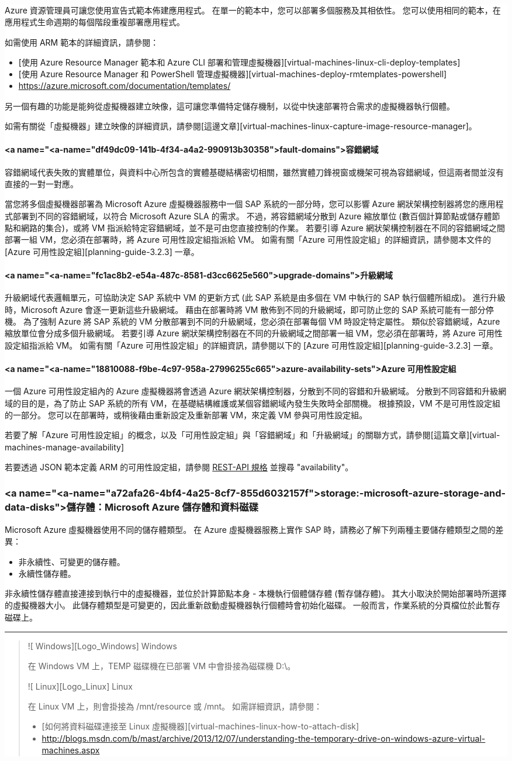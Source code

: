 Azure 資源管理員可讓您使用宣告式範本佈建應用程式。 在單一的範本中，您可以部署多個服務及其相依性。 您可以使用相同的範本，在應用程式生命週期的每個階段重複部署應用程式。

如需使用 ARM 範本的詳細資訊，請參閱：

* [使用 Azure Resource Manager 範本和 Azure CLI 部署和管理虛擬機器][virtual-machines-linux-cli-deploy-templates]
* [使用 Azure Resource Manager 和 PowerShell 管理虛擬機器][virtual-machines-deploy-rmtemplates-powershell]
* <https://azure.microsoft.com/documentation/templates/>

另一個有趣的功能是能夠從虛擬機器建立映像，這可讓您準備特定儲存機制，以從中快速部署符合需求的虛擬機器執行個體。

如需有關從「虛擬機器」建立映像的詳細資訊，請參閱[這邊文章][virtual-machines-linux-capture-image-resource-manager]。

#### <a name="<a-name="df49dc09-141b-4f34-a4a2-990913b30358"></a>fault-domains"></a><a name="df49dc09-141b-4f34-a4a2-990913b30358"></a>容錯網域
容錯網域代表失敗的實體單位，與資料中心所包含的實體基礎結構密切相關，雖然實體刀鋒視窗或機架可視為容錯網域，但這兩者間並沒有直接的一對一對應。 

當您將多個虛擬機器部署為 Microsoft Azure 虛擬機器服務中一個 SAP 系統的一部分時，您可以影響 Azure 網狀架構控制器將您的應用程式部署到不同的容錯網域，以符合 Microsoft Azure SLA 的需求。 不過，將容錯網域分散到 Azure 縮放單位 (數百個計算節點或儲存體節點和網路的集合)，或將 VM 指派給特定容錯網域，並不是可由您直接控制的作業。 若要引導 Azure 網狀架構控制器在不同的容錯網域之間部署一組 VM，您必須在部署時，將 Azure 可用性設定組指派給 VM。 如需有關「Azure 可用性設定組」的詳細資訊，請參閱本文件的 [Azure 可用性設定組][planning-guide-3.2.3] 一章。

#### <a name="<a-name="fc1ac8b2-e54a-487c-8581-d3cc6625e560"></a>upgrade-domains"></a><a name="fc1ac8b2-e54a-487c-8581-d3cc6625e560"></a>升級網域
升級網域代表邏輯單元，可協助決定 SAP 系統中 VM 的更新方式 (此 SAP 系統是由多個在 VM 中執行的 SAP 執行個體所組成)。 進行升級時，Microsoft Azure 會逐一更新這些升級網域。 藉由在部署時將 VM 散佈到不同的升級網域，即可防止您的 SAP 系統可能有一部分停機。 為了強制 Azure 將 SAP 系統的 VM 分散部署到不同的升級網域，您必須在部署每個 VM 時設定特定屬性。 類似於容錯網域，Azure 縮放單位會分成多個升級網域。 若要引導 Azure 網狀架構控制器在不同的升級網域之間部署一組 VM，您必須在部署時，將 Azure 可用性設定組指派給 VM。 如需有關「Azure 可用性設定組」的詳細資訊，請參閱以下的 [Azure 可用性設定組][planning-guide-3.2.3] 一章。

#### <a name="<a-name="18810088-f9be-4c97-958a-27996255c665"></a>azure-availability-sets"></a><a name="18810088-f9be-4c97-958a-27996255c665"></a>Azure 可用性設定組
一個 Azure 可用性設定組內的 Azure 虛擬機器將會透過 Azure 網狀架構控制器，分散到不同的容錯和升級網域。 分散到不同容錯和升級網域的目的是，為了防止 SAP 系統的所有 VM，在基礎結構維護或某個容錯網域內發生失敗時全部關機。 根據預設，VM 不是可用性設定組的一部分。 您可以在部署時，或稍後藉由重新設定及重新部署 VM，來定義 VM 參與可用性設定組。

若要了解「Azure 可用性設定組」的概念，以及「可用性設定組」與「容錯網域」和「升級網域」的關聯方式，請參閱[這篇文章][virtual-machines-manage-availability]

若要透過 JSON 範本定義 ARM 的可用性設定組，請參閱 [REST-API 規格](https://github.com/Azure/azure-rest-api-specs/blob/master/arm-compute/2015-06-15/swagger/compute.json) 並搜尋 "availability"。

### <a name="<a-name="a72afa26-4bf4-4a25-8cf7-855d6032157f"></a>storage:-microsoft-azure-storage-and-data-disks"></a><a name="a72afa26-4bf4-4a25-8cf7-855d6032157f"></a>儲存體：Microsoft Azure 儲存體和資料磁碟
Microsoft Azure 虛擬機器使用不同的儲存體類型。 在 Azure 虛擬機器服務上實作 SAP 時，請務必了解下列兩種主要儲存體類型之間的差異：

* 非永續性、可變更的儲存體。
* 永續性儲存體。

非永續性儲存體直接連接到執行中的虛擬機器，並位於計算節點本身 - 本機執行個體儲存體 (暫存儲存體)。 其大小取決於開始部署時所選擇的虛擬機器大小。 此儲存體類型是可變更的，因此重新啟動虛擬機器執行個體時會初始化磁碟。 一般而言，作業系統的分頁檔位於此暫存磁碟上。

- - -
> ![ Windows][Logo_Windows] Windows
> 
> 在 Windows VM 上，TEMP 磁碟機在已部署 VM 中會掛接為磁碟機 D:\。
> 
> ![ Linux][Logo_Linux]  Linux
> 
> 在 Linux VM 上，則會掛接為 /mnt/resource 或 /mnt。 如需詳細資訊，請參閱：
> 
> * [如何將資料磁碟連接至 Linux 虛擬機器][virtual-machines-linux-how-to-attach-disk]
> * <http://blogs.msdn.com/b/mast/archive/2013/12/07/understanding-the-temporary-drive-on-windows-azure-virtual-machines.aspx>
> 
> 


[註解]: <> (是否仍需要 MSSedusch？TODO Azure 虛擬網路原本就已繫結至同質群組。因此，Azure 中的虛擬網路會受到指派給同質群組之 Azure 縮放單位的限制。總而言之，這表示虛擬網路會受到 Azure 縮放單位中可用資源的限制。在這之後已變更，現在 Azure 虛擬網路可以跨多個 Azure 縮放單位延展。不過，這需要「Azure 虛擬網路」在建立時「不」再與「同質群組」關聯。我們先前已提到，相對於一年前的建議，您「不」應該再利用 Azure 同質群組。如需詳細資訊，請參閱 <https://azure.microsoft.com/blog/regional-virtual-networks/>)
[註解]: <> (MShermannd TODO 找不到包含 OpenLDAP 主題 + ARM 的文章；)
[註解]: <> (MSSedusch <https://channel9.msdn.com/Blogs/Open/Load-balancing-highly-available-Linux-services-on-Windows-Azure-OpenLDAP-and-MySQL>)
[註解]: <> (MSSedusch -- 如需詳細資訊，請參閱這裡)
[註解]: <> (MShermannd TODO 連結不再有效；也不支援 ARM - 請參閱下列連結)
[註解]: <> (MSSedusch -- <http://msdn.microsoft.com/library/azure/dn133798.aspx>。)
[註解]: <> (ARM 尚未支援 MShermannd TODO 端點對站台)
[註解]: <> (MSSedusch -- <https://azure.microsoft.com/documentation/articles/vpn-gateway-point-to-site-create/>)
[註解]: <> (MSSedusch * <https://azure.microsoft.com/documentation/articles/virtual-networks-create-vnet-arm-pportal/>)
[註解]: <> (MSSedusch * <https://azure.microsoft.com/documentation/articles/virtual-machines-windows-tutorial/>)
[註解]: <> (MShermannd TODO SAP VM 的自動化服務如何？)
[註解]: <> (MSSedusch 同時可能部署多個 VM 作業系統)
[註解]: <> (MSSedusch 使用 Azure 入口網站也無法對於部署進行任何類型的自動化。多個 VM 的指令碼部署等工作無法透過 Azure 入口網站進行。) 